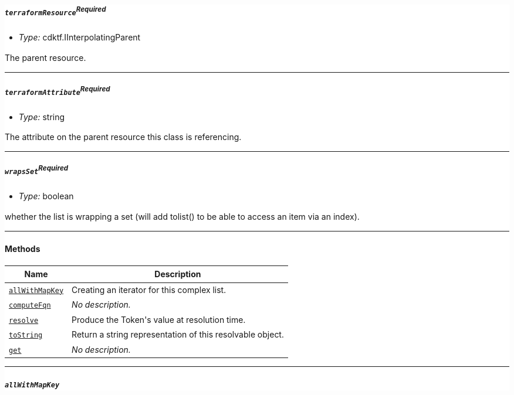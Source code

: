 
##### `terraformResource`<sup>Required</sup> <a name="terraformResource" id="rhizo-co-terraform-provider-oci.dataOciIdentityDomainsOauthClientCertificates.DataOciIdentityDomainsOauthClientCertificatesOauthClientCertificatesIdcsCreatedByList.Initializer.parameter.terraformResource"></a>

- *Type:* cdktf.IInterpolatingParent

The parent resource.

---

##### `terraformAttribute`<sup>Required</sup> <a name="terraformAttribute" id="rhizo-co-terraform-provider-oci.dataOciIdentityDomainsOauthClientCertificates.DataOciIdentityDomainsOauthClientCertificatesOauthClientCertificatesIdcsCreatedByList.Initializer.parameter.terraformAttribute"></a>

- *Type:* string

The attribute on the parent resource this class is referencing.

---

##### `wrapsSet`<sup>Required</sup> <a name="wrapsSet" id="rhizo-co-terraform-provider-oci.dataOciIdentityDomainsOauthClientCertificates.DataOciIdentityDomainsOauthClientCertificatesOauthClientCertificatesIdcsCreatedByList.Initializer.parameter.wrapsSet"></a>

- *Type:* boolean

whether the list is wrapping a set (will add tolist() to be able to access an item via an index).

---

#### Methods <a name="Methods" id="Methods"></a>

| **Name** | **Description** |
| --- | --- |
| <code><a href="#rhizo-co-terraform-provider-oci.dataOciIdentityDomainsOauthClientCertificates.DataOciIdentityDomainsOauthClientCertificatesOauthClientCertificatesIdcsCreatedByList.allWithMapKey">allWithMapKey</a></code> | Creating an iterator for this complex list. |
| <code><a href="#rhizo-co-terraform-provider-oci.dataOciIdentityDomainsOauthClientCertificates.DataOciIdentityDomainsOauthClientCertificatesOauthClientCertificatesIdcsCreatedByList.computeFqn">computeFqn</a></code> | *No description.* |
| <code><a href="#rhizo-co-terraform-provider-oci.dataOciIdentityDomainsOauthClientCertificates.DataOciIdentityDomainsOauthClientCertificatesOauthClientCertificatesIdcsCreatedByList.resolve">resolve</a></code> | Produce the Token's value at resolution time. |
| <code><a href="#rhizo-co-terraform-provider-oci.dataOciIdentityDomainsOauthClientCertificates.DataOciIdentityDomainsOauthClientCertificatesOauthClientCertificatesIdcsCreatedByList.toString">toString</a></code> | Return a string representation of this resolvable object. |
| <code><a href="#rhizo-co-terraform-provider-oci.dataOciIdentityDomainsOauthClientCertificates.DataOciIdentityDomainsOauthClientCertificatesOauthClientCertificatesIdcsCreatedByList.get">get</a></code> | *No description.* |

---

##### `allWithMapKey` <a name="allWithMapKey" id="rhizo-co-terraform-provider-oci.dataOciIdentityDomainsOauthClientCertificates.DataOciIdentityDomainsOauthClientCertificatesOauthClientCertificatesIdcsCreatedByList.allWithMapKey"></a>
